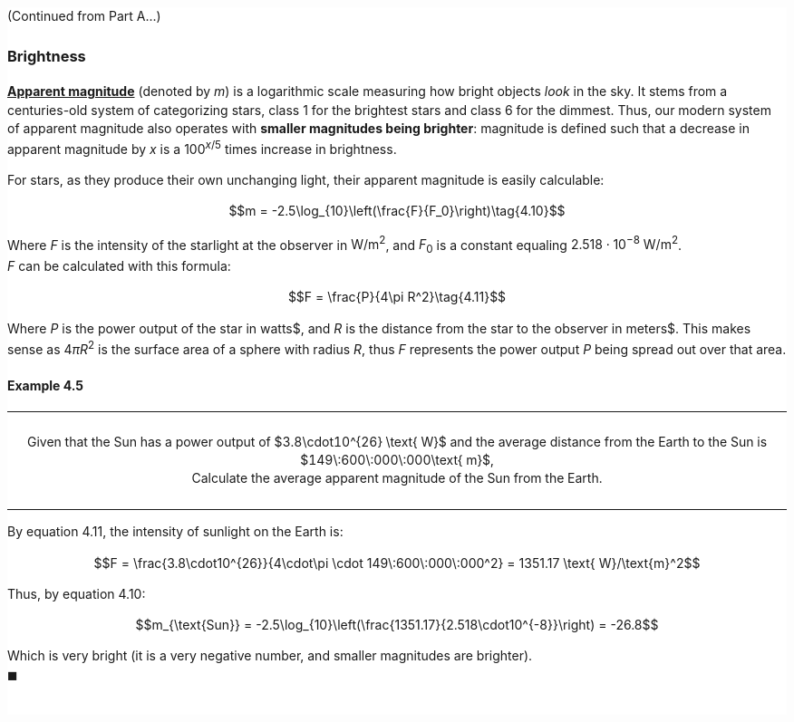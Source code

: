 (Continued from Part A...)

### Brightness

[**Apparent magnitude**](https://en.wikipedia.org/wiki/Apparent_magnitude) (denoted by $m$) is a logarithmic scale measuring how bright objects *look* in the sky. It stems from a centuries-old system of categorizing stars, class $1$ for the brightest stars and class $6$ for the dimmest. Thus, our modern system of apparent magnitude also operates with **smaller magnitudes being brighter**: magnitude is defined such that a decrease in apparent magnitude by $x$ is a $100^{x/5}$ times increase in brightness.

For stars, as they produce their own unchanging light, their apparent magnitude is easily calculable:
```math
m = -2.5\log_{10}\left(\frac{F}{F_0}\right)\tag{4.10}
```
Where $F$ is the intensity of the starlight at the observer in $\text{W}/\text{m}^2$, and $F_0$ is a constant equaling $2.518\cdot10^{-8} \text{ W}/\text{m}^2$.\
$F$ can be calculated with this formula:
```math
F = \frac{P}{4\pi R^2}\tag{4.11}
```
Where $P$ is the power output of the star in watts$, and $R$ is the distance from the star to the observer in meters$. This makes sense as $4\pi R^2$ is the surface area of a sphere with radius $R$, thus $F$ represents the power output $P$ being spread out over that area.

#### Example 4.5
<div align="center">
<table>
<tbody>
<td align="center">
<img width="2000" height="0"><br>
Given that the Sun has a power output of $3.8\cdot10^{26} \text{ W}$ and the average distance from the Earth to the Sun is $149\:600\:000\:000\text{ m}$, <br/>
Calculate the average apparent magnitude of the Sun from the Earth.
<img width="2000" height="0">
</td>
</tbody>
</table>
</div>

By equation $4.11$, the intensity of sunlight on the Earth is:
```math
F = \frac{3.8\cdot10^{26}}{4\cdot\pi \cdot 149\:600\:000\:000^2} = 1351.17 \text{ W}/\text{m}^2
```
Thus, by equation $4.10$:
```math
m_{\text{Sun}} = -2.5\log_{10}\left(\frac{1351.17}{2.518\cdot10^{-8}}\right) = -26.8
```
Which is very bright (it is a very negative number, and smaller magnitudes are brighter).\
$\blacksquare$

<br/>
